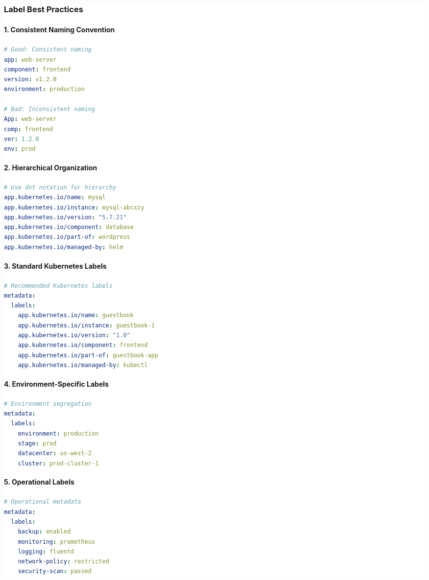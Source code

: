 ### Label Best Practices

#### 1. **Consistent Naming Convention**
```yaml
# Good: Consistent naming
app: web-server
component: frontend
version: v1.2.0
environment: production

# Bad: Inconsistent naming  
App: web-server
comp: frontend
ver: 1.2.0
env: prod
```

#### 2. **Hierarchical Organization**
```yaml
# Use dot notation for hierarchy
app.kubernetes.io/name: mysql
app.kubernetes.io/instance: mysql-abcxzy
app.kubernetes.io/version: "5.7.21"
app.kubernetes.io/component: database
app.kubernetes.io/part-of: wordpress
app.kubernetes.io/managed-by: helm
```

#### 3. **Standard Kubernetes Labels**
```yaml
# Recommended Kubernetes labels
metadata:
  labels:
    app.kubernetes.io/name: guestbook
    app.kubernetes.io/instance: guestbook-1
    app.kubernetes.io/version: "1.0"
    app.kubernetes.io/component: frontend
    app.kubernetes.io/part-of: guestbook-app
    app.kubernetes.io/managed-by: kubectl
```

#### 4. **Environment-Specific Labels**
```yaml
# Environment segregation
metadata:
  labels:
    environment: production
    stage: prod
    datacenter: us-west-2
    cluster: prod-cluster-1
```

#### 5. **Operational Labels**
```yaml
# Operational metadata
metadata:
  labels:
    backup: enabled
    monitoring: prometheus
    logging: fluentd
    network-policy: restricted
    security-scan: passed
```
